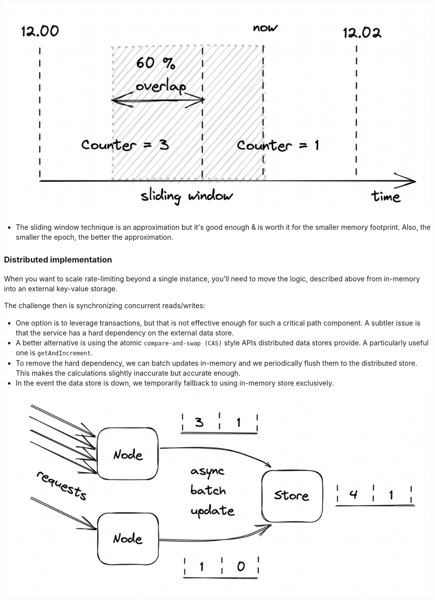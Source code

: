 ![sliding-window](images/sliding-window.png)
 * The sliding window technique is an approximation but it's good enough & is worth it for the smaller memory footprint. Also, the smaller the epoch, the better the approximation.

### Distributed implementation
When you want to scale rate-limiting beyond a single instance, you'll need to move the logic, described above from in-memory into an external key-value storage.

The challenge then is synchronizing concurrent reads/writes:
 * One option is to leverage transactions, but that is not effective enough for such a critical path component. A subtler issue is that the service has a hard dependency on the external data store.
 * A better alternative is using the atomic `compare-and-swap (CAS)` style APIs distributed data stores provide. A particularly useful one is `getAndIncrement`.
 * To remove the hard dependency, we can batch updates in-memory and we periodically flush them to the distributed store. This makes the calculations slightly inaccurate but accurate enough.
 * In the event the data store is down, we temporarily fallback to using in-memory store exclusively.
![batch-update](images/batch-update.png)
